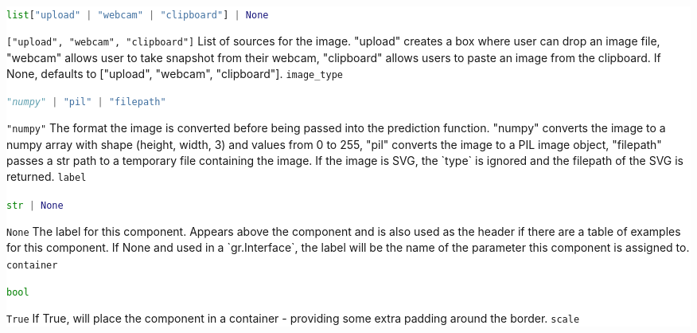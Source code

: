 ```python
list["upload" | "webcam" | "clipboard"] | None
```

</td>
<td align="left"><code>["upload", "webcam", "clipboard"]</code></td>
<td align="left">List of sources for the image. "upload" creates a box where user can drop an image file, "webcam" allows user to take snapshot from their webcam, "clipboard" allows users to paste an image from the clipboard. If None, defaults to ["upload", "webcam", "clipboard"].</td>
</tr>

<tr>
<td align="left"><code>image_type</code></td>
<td align="left" style="width: 25%;">

```python
"numpy" | "pil" | "filepath"
```

</td>
<td align="left"><code>"numpy"</code></td>
<td align="left">The format the image is converted before being passed into the prediction function. "numpy" converts the image to a numpy array with shape (height, width, 3) and values from 0 to 255, "pil" converts the image to a PIL image object, "filepath" passes a str path to a temporary file containing the image. If the image is SVG, the `type` is ignored and the filepath of the SVG is returned.</td>
</tr>

<tr>
<td align="left"><code>label</code></td>
<td align="left" style="width: 25%;">

```python
str | None
```

</td>
<td align="left"><code>None</code></td>
<td align="left">The label for this component. Appears above the component and is also used as the header if there are a table of examples for this component. If None and used in a `gr.Interface`, the label will be the name of the parameter this component is assigned to.</td>
</tr>

<tr>
<td align="left"><code>container</code></td>
<td align="left" style="width: 25%;">

```python
bool
```

</td>
<td align="left"><code>True</code></td>
<td align="left">If True, will place the component in a container - providing some extra padding around the border.</td>
</tr>

<tr>
<td align="left"><code>scale</code></td>
<td align="left" style="width: 25%;">
